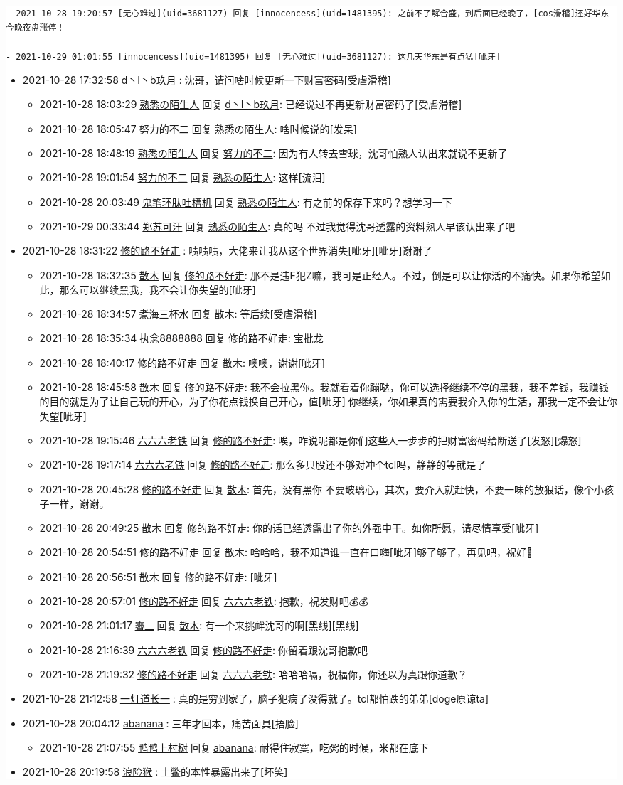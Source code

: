     - 2021-10-28 19:20:57 [无心难过](uid=3681127) 回复 [innocencess](uid=1481395): 之前不了解合盛，到后面已经晚了，[cos滑稽]还好华东今晚夜盘涨停！ 

    - 2021-10-29 01:01:55 [innocencess](uid=1481395) 回复 [无心难过](uid=3681127): 这几天华东是有点猛[呲牙] 

- 2021-10-28 17:32:58 [d丶I丶b玖月](uid=2952537) : 沈哥，请问啥时候更新一下财富密码[受虐滑稽] 

    - 2021-10-28 18:03:29 [熟悉の陌生人](uid=1933728) 回复 [d丶I丶b玖月](uid=2952537): 已经说过不再更新财富密码了[受虐滑稽] 

    - 2021-10-28 18:05:47 [努力的不二](uid=2056557) 回复 [熟悉の陌生人](uid=1933728): 啥时候说的[发呆] 

    - 2021-10-28 18:48:19 [熟悉の陌生人](uid=1933728) 回复 [努力的不二](uid=2056557): 因为有人转去雪球，沈哥怕熟人认出来就说不更新了 

    - 2021-10-28 19:01:54 [努力的不二](uid=2056557) 回复 [熟悉の陌生人](uid=1933728): 这样[流泪] 

    - 2021-10-28 20:03:49 [鬼笔环肽吐槽机](uid=5538134) 回复 [熟悉の陌生人](uid=1933728): 有之前的保存下来吗？想学习一下 

    - 2021-10-29 00:33:44 [郑苏可汗](uid=678781) 回复 [熟悉の陌生人](uid=1933728): 真的吗 不过我觉得沈哥透露的资料熟人早该认出来了吧 

- 2021-10-28 18:31:22 [修的路不好走](uid=12336235) : 啧啧啧，大佬来让我从这个世界消失[呲牙][呲牙]谢谢了 

    - 2021-10-28 18:32:35 [㪚木](uid=1081091) 回复 [修的路不好走](uid=12336235): 那不是违F犯Z嘛，我可是正经人。不过，倒是可以让你活的不痛快。如果你希望如此，那么可以继续黑我，我不会让你失望的[呲牙] 

    - 2021-10-28 18:34:57 [煮海三杯水](uid=695018) 回复 [㪚木](uid=1081091): 等后续[受虐滑稽] 

    - 2021-10-28 18:35:34 [执念8888888](uid=3461623) 回复 [修的路不好走](uid=12336235): 宝批龙 

    - 2021-10-28 18:40:17 [修的路不好走](uid=12336235) 回复 [㪚木](uid=1081091): 噢噢，谢谢[呲牙] 

    - 2021-10-28 18:45:58 [㪚木](uid=1081091) 回复 [修的路不好走](uid=12336235): 我不会拉黑你。我就看着你蹦哒，你可以选择继续不停的黑我，我不差钱，我赚钱的目的就是为了让自己玩的开心，为了你花点钱换自己开心，值[呲牙]
你继续，你如果真的需要我介入你的生活，那我一定不会让你失望[呲牙] 

    - 2021-10-28 19:15:46 [六六六老铁](uid=1165265) 回复 [修的路不好走](uid=12336235): 唉，咋说呢都是你们这些人一步步的把财富密码给断送了[发怒][爆怒] 

    - 2021-10-28 19:17:14 [六六六老铁](uid=1165265) 回复 [修的路不好走](uid=12336235): 那么多只股还不够对冲个tcl吗，静静的等就是了 

    - 2021-10-28 20:45:28 [修的路不好走](uid=12336235) 回复 [㪚木](uid=1081091): 首先，没有黑你 不要玻璃心，其次，要介入就赶快，不要一味的放狠话，像个小孩子一样，谢谢。 

    - 2021-10-28 20:49:25 [㪚木](uid=1081091) 回复 [修的路不好走](uid=12336235): 你的话已经透露出了你的外强中干。如你所愿，请尽情享受[呲牙] 

    - 2021-10-28 20:54:51 [修的路不好走](uid=12336235) 回复 [㪚木](uid=1081091): 哈哈哈，我不知道谁一直在口嗨[呲牙]够了够了，再见吧，祝好🤞 

    - 2021-10-28 20:56:51 [㪚木](uid=1081091) 回复 [修的路不好走](uid=12336235): [呲牙] 

    - 2021-10-28 20:57:01 [修的路不好走](uid=12336235) 回复 [六六六老铁](uid=1165265): 抱歉，祝发财吧💰💰 

    - 2021-10-28 21:01:17 [霽__](uid=2393793) 回复 [㪚木](uid=1081091): 有一个来挑衅沈哥的啊[黑线][黑线] 

    - 2021-10-28 21:16:39 [六六六老铁](uid=1165265) 回复 [修的路不好走](uid=12336235): 你留着跟沈哥抱歉吧 

    - 2021-10-28 21:19:32 [修的路不好走](uid=12336235) 回复 [六六六老铁](uid=1165265): 哈哈哈嗝，祝福你，你还以为真跟你道歉？ 

- 2021-10-28 21:12:58 [一灯道长一](uid=2901910) : 真的是穷到家了，脑子犯病了没得就了。tcl都怕跌的弟弟[doge原谅ta] 

- 2021-10-28 20:04:12 [abanana](uid=1860197) : 三年才回本，痛苦面具[捂脸] 

    - 2021-10-28 21:07:55 [鸭鸭上村树](uid=731274) 回复 [abanana](uid=1860197): 耐得住寂寞，吃粥的时候，米都在底下 

- 2021-10-28 20:19:58 [浪险猴](uid=2337567) : 土鳖的本性暴露出来了[坏笑] 
